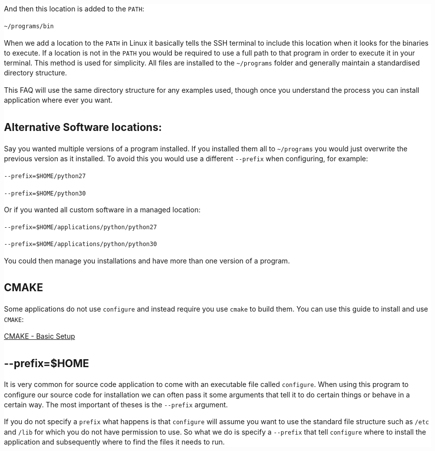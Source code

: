 And then this location is added to the `PATH`:

~~~
~/programs/bin
~~~

When we add a location to the `PATH` in Linux it basically tells the SSH terminal to include this location when it looks for the binaries to execute. If a location is not in the `PATH` you would be required to use a full path to that program in order to execute it in your terminal. This method is used for simplicity. All files are installed to the `~/programs` folder and generally maintain a standardised directory structure.

This FAQ will use the same directory structure for any examples used, though once you understand the process you can install application where ever you want. 

Alternative Software locations:
---

Say you wanted multiple versions of a program installed. If you installed them all to `~/programs` you would just overwrite the previous version as it installed. To avoid this you would use a different `--prefix` when configuring, for example:

~~~
--prefix=$HOME/python27
~~~

~~~
--prefix=$HOME/python30
~~~

Or if you wanted all custom software in a managed location:

~~~
--prefix=$HOME/applications/python/python27
~~~

~~~
--prefix=$HOME/applications/python/python30
~~~

You could then manage you installations and have more than one version of a program.

CMAKE
---

Some applications do not use `configure` and instead require you use `cmake` to build them. You can use this guide to install and use `CMAKE`:

[CMAKE - Basic Setup](https://www.feralhosting.com/faq/view?question=270)

--prefix=$HOME
---

It is very common for source code application to come with an executable file called `configure`. When using this program to configure our source code for installation we can often pass it some arguments that tell it to do certain things or behave in a certain way. The most important of theses is the `--prefix` argument.

If you do not specify a `prefix` what happens is that `configure` will assume you want to use the standard file structure such as `/etc` and `/lib` for which you do not have permission to use. So what we do is specify a `--prefix` that tell `configure` where to install the application and subsequently where to find the files it needs to run.
